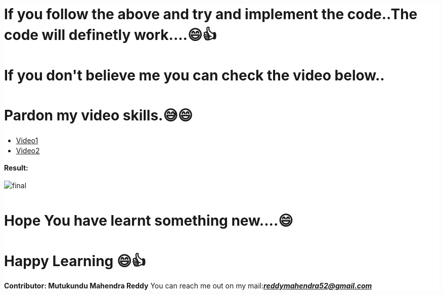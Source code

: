    # If you follow the above and try and implement the code..The code will definetly work....:smile::+1:
   # If you don't believe me you can check the video below..
   # Pardon my video skills.:sweat_smile::smile:
   * [Video1](extras/exp1.mp4)
   * [Video2](extras/exp2.mp4)
   
   **Result:**
   
   ![final](extras/final.png)
   
   # Hope You have learnt something new....:smile:
   # Happy Learning :smile::+1:
   
   
   **Contributor: Mutukundu Mahendra Reddy**
   You can reach me out on my mail:***reddymahendra52@gmail.com***
   
   
   
   
   
   
   
   
   
   
   
   
   
   
   
   
   
   
   
   
   
   
   
   
   
   
   
   
   
   
   
   
   
   
   
   
   
   
   
   
   
   
   
   





















